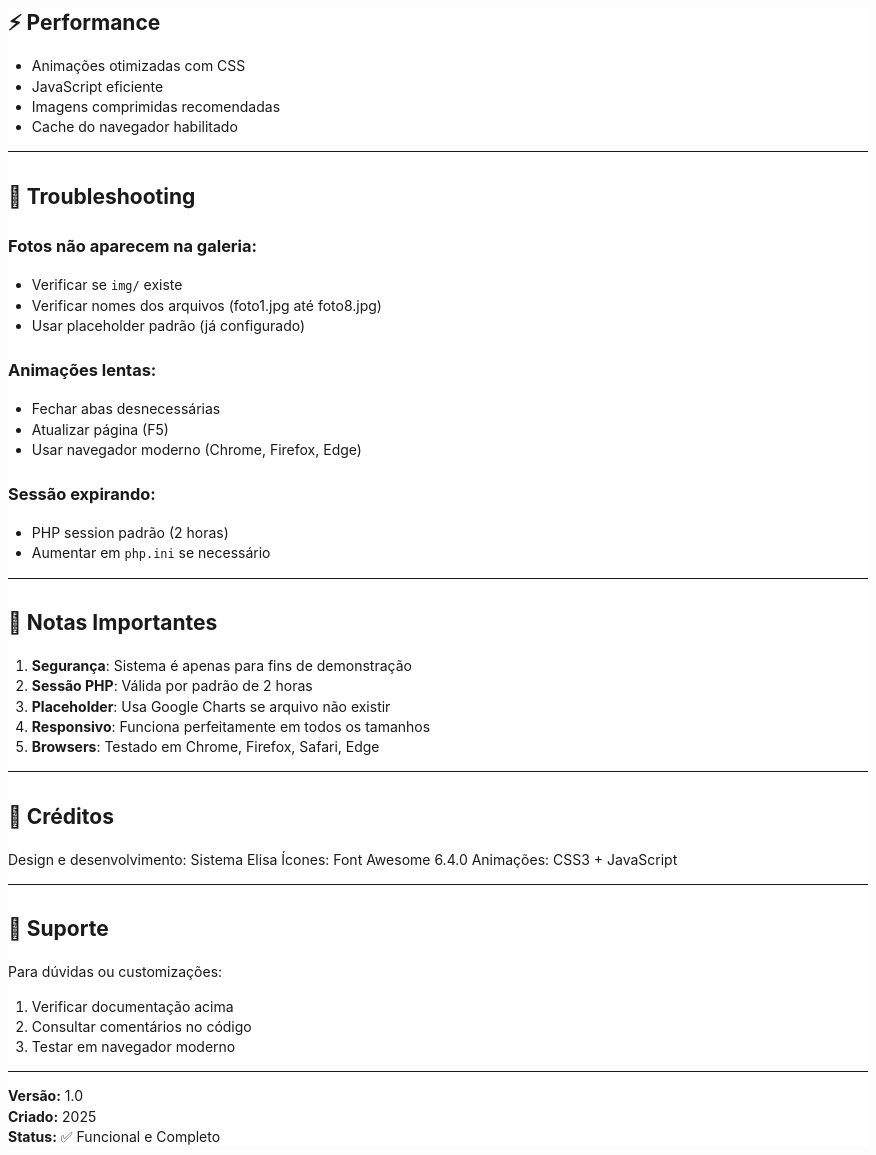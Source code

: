 ## ⚡ Performance

- Animações otimizadas com CSS
- JavaScript eficiente
- Imagens comprimidas recomendadas
- Cache do navegador habilitado

---

## 🐛 Troubleshooting

### Fotos não aparecem na galeria:
- Verificar se `img/` existe
- Verificar nomes dos arquivos (foto1.jpg até foto8.jpg)
- Usar placeholder padrão (já configurado)

### Animações lentas:
- Fechar abas desnecessárias
- Atualizar página (F5)
- Usar navegador moderno (Chrome, Firefox, Edge)

### Sessão expirando:
- PHP session padrão (2 horas)
- Aumentar em `php.ini` se necessário

---

## 📝 Notas Importantes

1. **Segurança**: Sistema é apenas para fins de demonstração
2. **Sessão PHP**: Válida por padrão de 2 horas
3. **Placeholder**: Usa Google Charts se arquivo não existir
4. **Responsivo**: Funciona perfeitamente em todos os tamanhos
5. **Browsers**: Testado em Chrome, Firefox, Safari, Edge

---

## 🎉 Créditos

Design e desenvolvimento: Sistema Elisa
Ícones: Font Awesome 6.4.0
Animações: CSS3 + JavaScript

---

## 📧 Suporte

Para dúvidas ou customizações:
1. Verificar documentação acima
2. Consultar comentários no código
3. Testar em navegador moderno

---

**Versão:** 1.0  
**Criado:** 2025  
**Status:** ✅ Funcional e Completo

